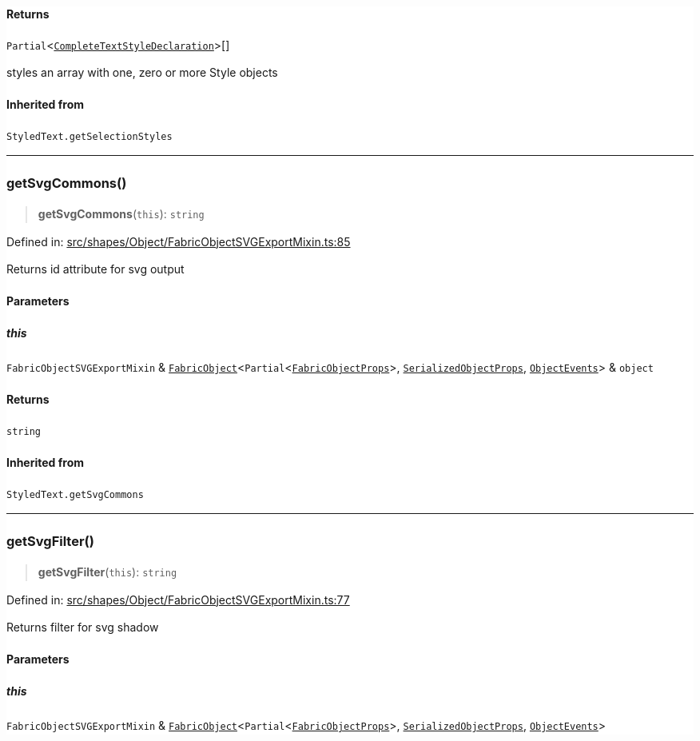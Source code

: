 #### Returns

`Partial`\<[`CompleteTextStyleDeclaration`](/api/type-aliases/completetextstyledeclaration/)\>[]

styles an array with one, zero or more Style objects

#### Inherited from

`StyledText.getSelectionStyles`

***

### getSvgCommons()

> **getSvgCommons**(`this`): `string`

Defined in: [src/shapes/Object/FabricObjectSVGExportMixin.ts:85](https://github.com/fabricjs/fabric.js/blob/b4f67b1cfd353d0e2763b168e07bce6b67895452/src/shapes/Object/FabricObjectSVGExportMixin.ts#L85)

Returns id attribute for svg output

#### Parameters

##### this

`FabricObjectSVGExportMixin` & [`FabricObject`](/api/classes/fabricobject/)\<`Partial`\<[`FabricObjectProps`](/api/interfaces/fabricobjectprops/)\>, [`SerializedObjectProps`](/api/interfaces/serializedobjectprops/), [`ObjectEvents`](/api/interfaces/objectevents/)\> & `object`

#### Returns

`string`

#### Inherited from

`StyledText.getSvgCommons`

***

### getSvgFilter()

> **getSvgFilter**(`this`): `string`

Defined in: [src/shapes/Object/FabricObjectSVGExportMixin.ts:77](https://github.com/fabricjs/fabric.js/blob/b4f67b1cfd353d0e2763b168e07bce6b67895452/src/shapes/Object/FabricObjectSVGExportMixin.ts#L77)

Returns filter for svg shadow

#### Parameters

##### this

`FabricObjectSVGExportMixin` & [`FabricObject`](/api/classes/fabricobject/)\<`Partial`\<[`FabricObjectProps`](/api/interfaces/fabricobjectprops/)\>, [`SerializedObjectProps`](/api/interfaces/serializedobjectprops/), [`ObjectEvents`](/api/interfaces/objectevents/)\>
